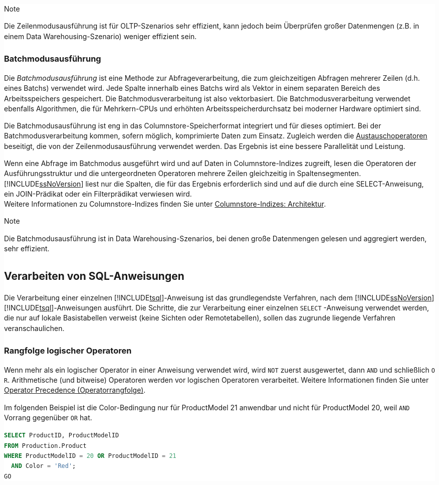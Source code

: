 > [!NOTE]
> Die Zeilenmodusausführung ist für OLTP-Szenarios sehr effizient, kann jedoch beim Überprüfen großer Datenmengen (z.B. in einem Data Warehousing-Szenario) weniger effizient sein.

### <a name="batch-mode-execution"></a>Batchmodusausführung  
Die *Batchmodusausführung* ist eine Methode zur Abfrageverarbeitung, die zum gleichzeitigen Abfragen mehrerer Zeilen (d.h. eines Batchs) verwendet wird. Jede Spalte innerhalb eines Batchs wird als Vektor in einem separaten Bereich des Arbeitsspeichers gespeichert. Die Batchmodusverarbeitung ist also vektorbasiert. Die Batchmodusverarbeitung verwendet ebenfalls Algorithmen, die für Mehrkern-CPUs und erhöhten Arbeitsspeicherdurchsatz bei moderner Hardware optimiert sind.      

Die Batchmodusausführung ist eng in das Columnstore-Speicherformat integriert und für dieses optimiert. Bei der Batchmodusverarbeitung kommen, sofern möglich, komprimierte Daten zum Einsatz. Zugleich werden die [Austauschoperatoren](../relational-databases/showplan-logical-and-physical-operators-reference.md#exchange) beseitigt, die von der Zeilenmodusausführung verwendet werden. Das Ergebnis ist eine bessere Parallelität und Leistung.    

Wenn eine Abfrage im Batchmodus ausgeführt wird und auf Daten in Columnstore-Indizes zugreift, lesen die Operatoren der Ausführungsstruktur und die untergeordneten Operatoren mehrere Zeilen gleichzeitig in Spaltensegmenten. [!INCLUDE[ssNoVersion](../includes/ssnoversion-md.md)] liest nur die Spalten, die für das Ergebnis erforderlich sind und auf die durch eine SELECT-Anweisung, ein JOIN-Prädikat oder ein Filterprädikat verwiesen wird.    
Weitere Informationen zu Columnstore-Indizes finden Sie unter [Columnstore-Indizes: Architektur](../relational-databases/sql-server-index-design-guide.md#columnstore_index).  

> [!NOTE]
> Die Batchmodusausführung ist in Data Warehousing-Szenarios, bei denen große Datenmengen gelesen und aggregiert werden, sehr effizient.

## <a name="sql-statement-processing"></a>Verarbeiten von SQL-Anweisungen
Die Verarbeitung einer einzelnen [!INCLUDE[tsql](../includes/tsql-md.md)]-Anweisung ist das grundlegendste Verfahren, nach dem [!INCLUDE[ssNoVersion](../includes/ssnoversion-md.md)][!INCLUDE[tsql](../includes/tsql-md.md)]-Anweisungen ausführt. Die Schritte, die zur Verarbeitung einer einzelnen `SELECT` -Anweisung verwendet werden, die nur auf lokale Basistabellen verweist (keine Sichten oder Remotetabellen), sollen das zugrunde liegende Verfahren veranschaulichen.

### <a name="logical-operator-precedence"></a>Rangfolge logischer Operatoren
Wenn mehr als ein logischer Operator in einer Anweisung verwendet wird, wird `NOT` zuerst ausgewertet, dann `AND` und schließlich `OR`. Arithmetische (und bitweise) Operatoren werden vor logischen Operatoren verarbeitet. Weitere Informationen finden Sie unter [Operator Precedence (Operatorrangfolge)](../t-sql/language-elements/operator-precedence-transact-sql.md).

Im folgenden Beispiel ist die Color-Bedingung nur für ProductModel 21 anwendbar und nicht für ProductModel 20, weil `AND` Vorrang gegenüber `OR` hat.

```sql
SELECT ProductID, ProductModelID
FROM Production.Product
WHERE ProductModelID = 20 OR ProductModelID = 21
  AND Color = 'Red';
GO
```
